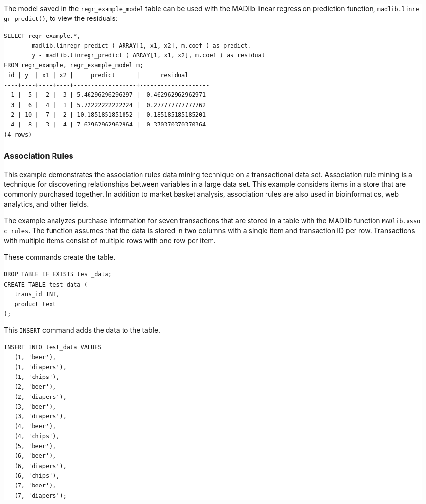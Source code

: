 The model saved in the `regr_example_model` table can be used with the MADlib linear regression prediction function, `madlib.linregr_predict()`, to view the residuals:

```
SELECT regr_example.*, 
        madlib.linregr_predict ( ARRAY[1, x1, x2], m.coef ) as predict,
        y - madlib.linregr_predict ( ARRAY[1, x1, x2], m.coef ) as residual
FROM regr_example, regr_example_model m;
 id | y  | x1 | x2 |     predict      |      residual
----+----+----+----+------------------+--------------------
  1 |  5 |  2 |  3 | 5.46296296296297 | -0.462962962962971
  3 |  6 |  4 |  1 | 5.72222222222224 |  0.277777777777762
  2 | 10 |  7 |  2 | 10.1851851851852 | -0.185185185185201
  4 |  8 |  3 |  4 | 7.62962962962964 |  0.370370370370364
(4 rows)
```

### Association Rules 

This example demonstrates the association rules data mining technique on a transactional data set. Association rule mining is a technique for discovering relationships between variables in a large data set. This example considers items in a store that are commonly purchased together. In addition to market basket analysis, association rules are also used in bioinformatics, web analytics, and other fields.

The example analyzes purchase information for seven transactions that are stored in a table with the MADlib function `MADlib.assoc_rules`. The function assumes that the data is stored in two columns with a single item and transaction ID per row. Transactions with multiple items consist of multiple rows with one row per item.

These commands create the table.

```
DROP TABLE IF EXISTS test_data;
CREATE TABLE test_data (
   trans_id INT,
   product text
);
```

This `INSERT` command adds the data to the table.

```
INSERT INTO test_data VALUES 
   (1, 'beer'),
   (1, 'diapers'),
   (1, 'chips'),
   (2, 'beer'),
   (2, 'diapers'),
   (3, 'beer'),
   (3, 'diapers'),
   (4, 'beer'),
   (4, 'chips'),
   (5, 'beer'),
   (6, 'beer'),
   (6, 'diapers'),
   (6, 'chips'),
   (7, 'beer'),
   (7, 'diapers');
```
